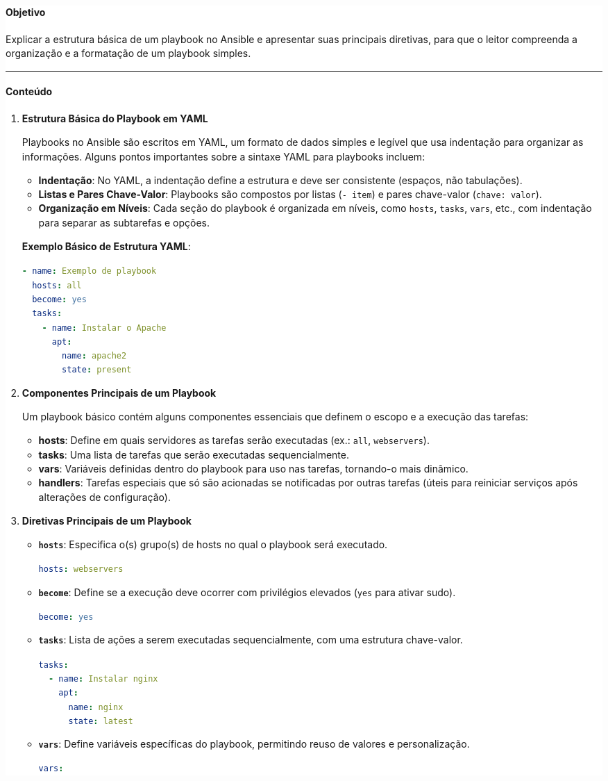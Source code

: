 
#### **Objetivo**
Explicar a estrutura básica de um playbook no Ansible e apresentar suas principais diretivas, para que o leitor compreenda a organização e a formatação de um playbook simples.

---

#### **Conteúdo**

1. **Estrutura Básica do Playbook em YAML**

   Playbooks no Ansible são escritos em YAML, um formato de dados simples e legível que usa indentação para organizar as informações. Alguns pontos importantes sobre a sintaxe YAML para playbooks incluem:

   - **Indentação**: No YAML, a indentação define a estrutura e deve ser consistente (espaços, não tabulações).
   - **Listas e Pares Chave-Valor**: Playbooks são compostos por listas (`- item`) e pares chave-valor (`chave: valor`).
   - **Organização em Níveis**: Cada seção do playbook é organizada em níveis, como `hosts`, `tasks`, `vars`, etc., com indentação para separar as subtarefas e opções.

   **Exemplo Básico de Estrutura YAML**:

   ```yaml
   - name: Exemplo de playbook
     hosts: all
     become: yes
     tasks:
       - name: Instalar o Apache
         apt:
           name: apache2
           state: present
   ```

2. **Componentes Principais de um Playbook**

   Um playbook básico contém alguns componentes essenciais que definem o escopo e a execução das tarefas:

   - **hosts**: Define em quais servidores as tarefas serão executadas (ex.: `all`, `webservers`).
   - **tasks**: Uma lista de tarefas que serão executadas sequencialmente.
   - **vars**: Variáveis definidas dentro do playbook para uso nas tarefas, tornando-o mais dinâmico.
   - **handlers**: Tarefas especiais que só são acionadas se notificadas por outras tarefas (úteis para reiniciar serviços após alterações de configuração).

3. **Diretivas Principais de um Playbook**

   - **`hosts`**: Especifica o(s) grupo(s) de hosts no qual o playbook será executado. 
     ```yaml
     hosts: webservers
     ```
   - **`become`**: Define se a execução deve ocorrer com privilégios elevados (`yes` para ativar sudo).
     ```yaml
     become: yes
     ```
   - **`tasks`**: Lista de ações a serem executadas sequencialmente, com uma estrutura chave-valor.
     ```yaml
     tasks:
       - name: Instalar nginx
         apt:
           name: nginx
           state: latest
     ```
   - **`vars`**: Define variáveis específicas do playbook, permitindo reuso de valores e personalização.
     ```yaml
     vars: